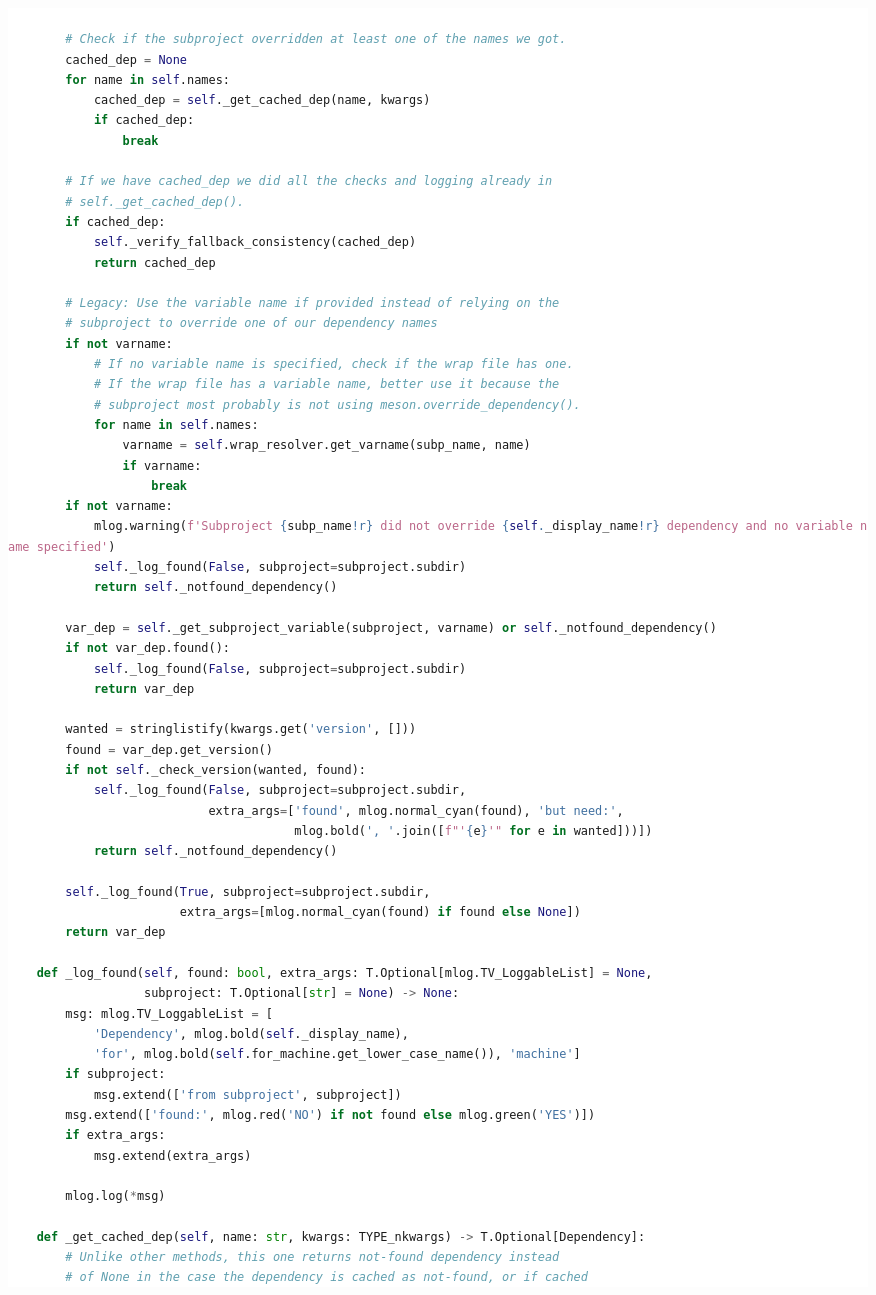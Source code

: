 ```python

        # Check if the subproject overridden at least one of the names we got.
        cached_dep = None
        for name in self.names:
            cached_dep = self._get_cached_dep(name, kwargs)
            if cached_dep:
                break

        # If we have cached_dep we did all the checks and logging already in
        # self._get_cached_dep().
        if cached_dep:
            self._verify_fallback_consistency(cached_dep)
            return cached_dep

        # Legacy: Use the variable name if provided instead of relying on the
        # subproject to override one of our dependency names
        if not varname:
            # If no variable name is specified, check if the wrap file has one.
            # If the wrap file has a variable name, better use it because the
            # subproject most probably is not using meson.override_dependency().
            for name in self.names:
                varname = self.wrap_resolver.get_varname(subp_name, name)
                if varname:
                    break
        if not varname:
            mlog.warning(f'Subproject {subp_name!r} did not override {self._display_name!r} dependency and no variable name specified')
            self._log_found(False, subproject=subproject.subdir)
            return self._notfound_dependency()

        var_dep = self._get_subproject_variable(subproject, varname) or self._notfound_dependency()
        if not var_dep.found():
            self._log_found(False, subproject=subproject.subdir)
            return var_dep

        wanted = stringlistify(kwargs.get('version', []))
        found = var_dep.get_version()
        if not self._check_version(wanted, found):
            self._log_found(False, subproject=subproject.subdir,
                            extra_args=['found', mlog.normal_cyan(found), 'but need:',
                                        mlog.bold(', '.join([f"'{e}'" for e in wanted]))])
            return self._notfound_dependency()

        self._log_found(True, subproject=subproject.subdir,
                        extra_args=[mlog.normal_cyan(found) if found else None])
        return var_dep

    def _log_found(self, found: bool, extra_args: T.Optional[mlog.TV_LoggableList] = None,
                   subproject: T.Optional[str] = None) -> None:
        msg: mlog.TV_LoggableList = [
            'Dependency', mlog.bold(self._display_name),
            'for', mlog.bold(self.for_machine.get_lower_case_name()), 'machine']
        if subproject:
            msg.extend(['from subproject', subproject])
        msg.extend(['found:', mlog.red('NO') if not found else mlog.green('YES')])
        if extra_args:
            msg.extend(extra_args)

        mlog.log(*msg)

    def _get_cached_dep(self, name: str, kwargs: TYPE_nkwargs) -> T.Optional[Dependency]:
        # Unlike other methods, this one returns not-found dependency instead
        # of None in the case the dependency is cached as not-found, or if cached
```